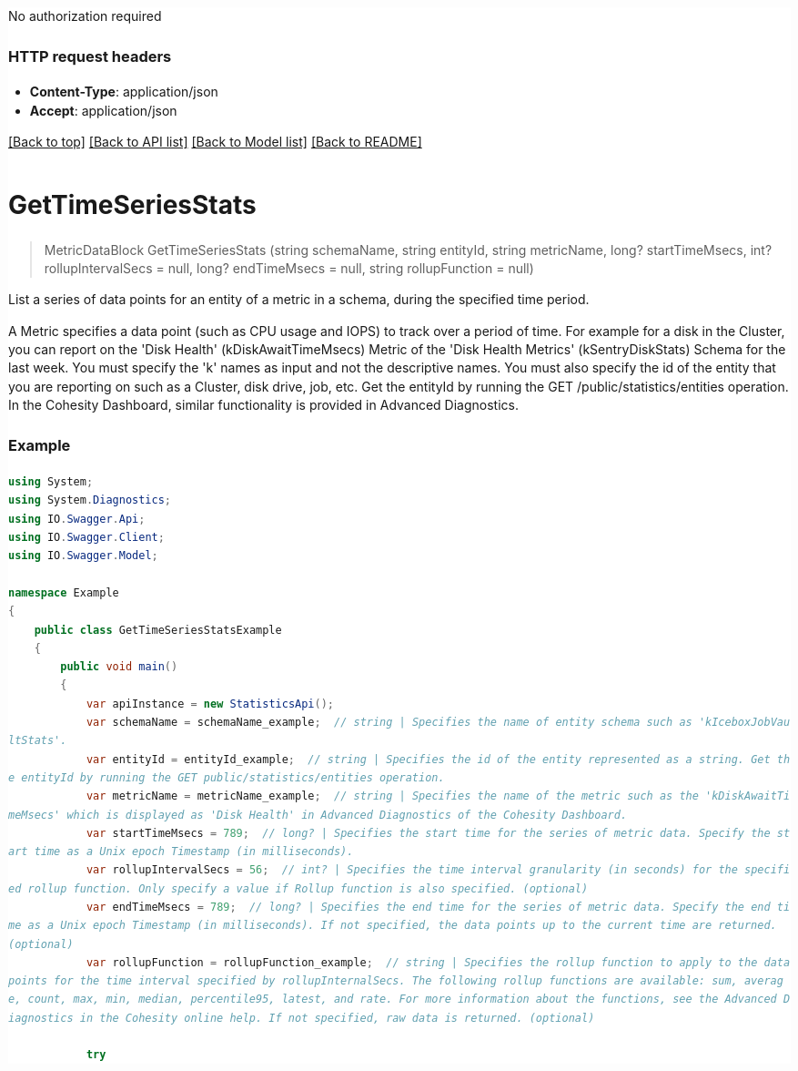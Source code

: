 No authorization required

### HTTP request headers

 - **Content-Type**: application/json
 - **Accept**: application/json

[[Back to top]](#) [[Back to API list]](../README.md#documentation-for-api-endpoints) [[Back to Model list]](../README.md#documentation-for-models) [[Back to README]](../README.md)

<a name="gettimeseriesstats"></a>
# **GetTimeSeriesStats**
> MetricDataBlock GetTimeSeriesStats (string schemaName, string entityId, string metricName, long? startTimeMsecs, int? rollupIntervalSecs = null, long? endTimeMsecs = null, string rollupFunction = null)

List a series of data points for an entity of a metric in a schema, during the specified time period.

A Metric specifies a data point (such as CPU usage and IOPS) to track over a period of time. For example for a disk in the Cluster, you can report on the 'Disk Health' (kDiskAwaitTimeMsecs) Metric of the 'Disk Health Metrics' (kSentryDiskStats) Schema for the last week. You must specify the 'k' names as input and not the descriptive names. You must also specify the id of the entity that you are reporting on such as a Cluster, disk drive, job, etc. Get the entityId by running the GET /public/statistics/entities operation. In the Cohesity Dashboard, similar functionality is provided in Advanced Diagnostics.

### Example
```csharp
using System;
using System.Diagnostics;
using IO.Swagger.Api;
using IO.Swagger.Client;
using IO.Swagger.Model;

namespace Example
{
    public class GetTimeSeriesStatsExample
    {
        public void main()
        {
            var apiInstance = new StatisticsApi();
            var schemaName = schemaName_example;  // string | Specifies the name of entity schema such as 'kIceboxJobVaultStats'.
            var entityId = entityId_example;  // string | Specifies the id of the entity represented as a string. Get the entityId by running the GET public/statistics/entities operation.
            var metricName = metricName_example;  // string | Specifies the name of the metric such as the 'kDiskAwaitTimeMsecs' which is displayed as 'Disk Health' in Advanced Diagnostics of the Cohesity Dashboard.
            var startTimeMsecs = 789;  // long? | Specifies the start time for the series of metric data. Specify the start time as a Unix epoch Timestamp (in milliseconds).
            var rollupIntervalSecs = 56;  // int? | Specifies the time interval granularity (in seconds) for the specified rollup function. Only specify a value if Rollup function is also specified. (optional) 
            var endTimeMsecs = 789;  // long? | Specifies the end time for the series of metric data. Specify the end time as a Unix epoch Timestamp (in milliseconds). If not specified, the data points up to the current time are returned. (optional) 
            var rollupFunction = rollupFunction_example;  // string | Specifies the rollup function to apply to the data points for the time interval specified by rollupInternalSecs. The following rollup functions are available: sum, average, count, max, min, median, percentile95, latest, and rate. For more information about the functions, see the Advanced Diagnostics in the Cohesity online help. If not specified, raw data is returned. (optional) 

            try
```